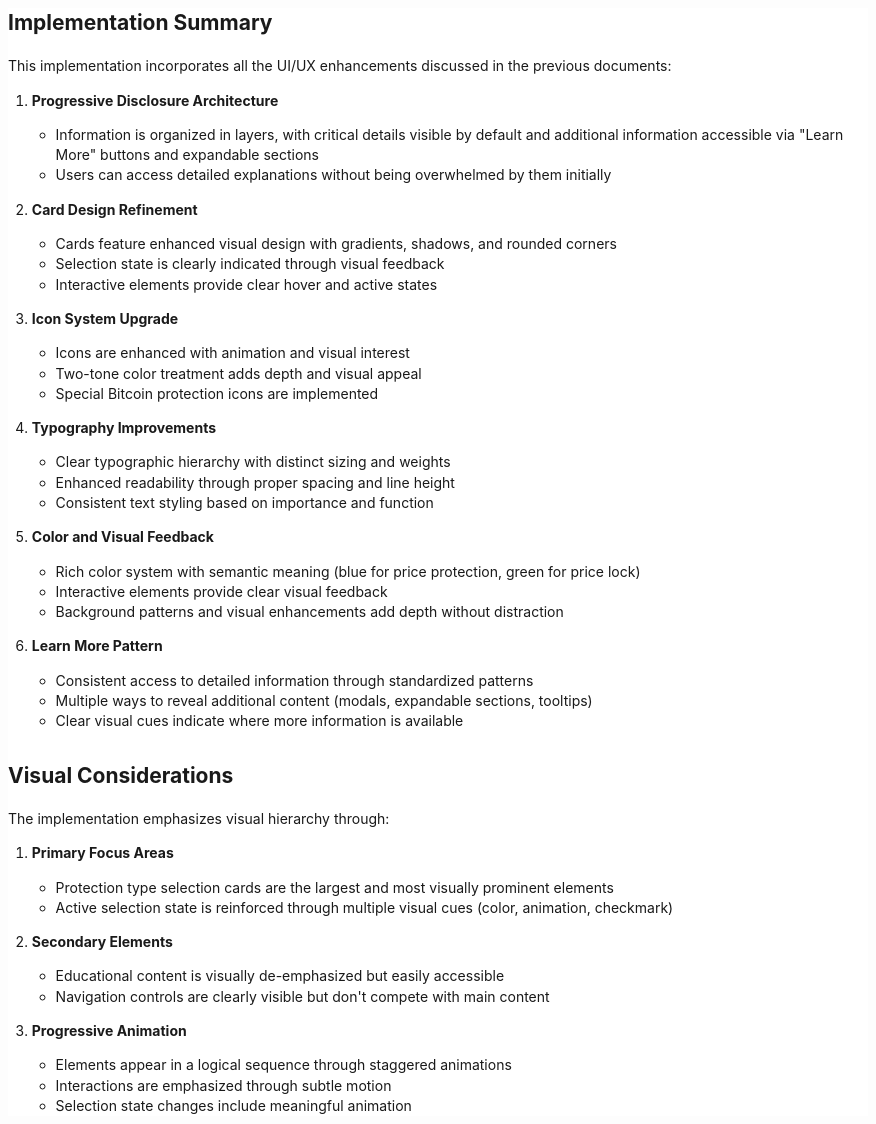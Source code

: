 ## Implementation Summary

This implementation incorporates all the UI/UX enhancements discussed in the previous documents:

1. **Progressive Disclosure Architecture**

   - Information is organized in layers, with critical details visible by default and additional information accessible via "Learn More" buttons and expandable sections
   - Users can access detailed explanations without being overwhelmed by them initially

2. **Card Design Refinement**

   - Cards feature enhanced visual design with gradients, shadows, and rounded corners
   - Selection state is clearly indicated through visual feedback
   - Interactive elements provide clear hover and active states

3. **Icon System Upgrade**

   - Icons are enhanced with animation and visual interest
   - Two-tone color treatment adds depth and visual appeal
   - Special Bitcoin protection icons are implemented

4. **Typography Improvements**

   - Clear typographic hierarchy with distinct sizing and weights
   - Enhanced readability through proper spacing and line height
   - Consistent text styling based on importance and function

5. **Color and Visual Feedback**

   - Rich color system with semantic meaning (blue for price protection, green for price lock)
   - Interactive elements provide clear visual feedback
   - Background patterns and visual enhancements add depth without distraction

6. **Learn More Pattern**
   - Consistent access to detailed information through standardized patterns
   - Multiple ways to reveal additional content (modals, expandable sections, tooltips)
   - Clear visual cues indicate where more information is available

## Visual Considerations

The implementation emphasizes visual hierarchy through:

1. **Primary Focus Areas**

   - Protection type selection cards are the largest and most visually prominent elements
   - Active selection state is reinforced through multiple visual cues (color, animation, checkmark)

2. **Secondary Elements**

   - Educational content is visually de-emphasized but easily accessible
   - Navigation controls are clearly visible but don't compete with main content

3. **Progressive Animation**
   - Elements appear in a logical sequence through staggered animations
   - Interactions are emphasized through subtle motion
   - Selection state changes include meaningful animation
